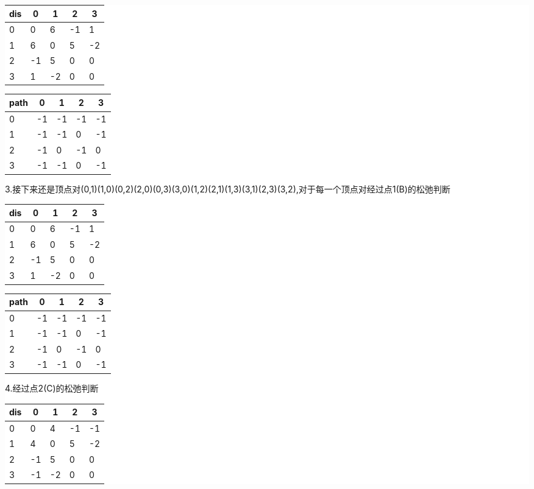 
|dis|0|1|2|3|                     
|----|----|----|----|----|
|0|0|6|-1|1|
|1|6|0|5|-2|
|2|-1|5|0|0|
|3|1|-2|0|0|


|path|0|1|2|3|
|----|----|----|----|----|
|0|-1|-1|-1|-1|
|1|-1|-1|0|-1|
|2|-1|0|-1|0|
|3|-1|-1|0|-1|


3.接下来还是顶点对(0,1)(1,0)(0,2)(2,0)(0,3)(3,0)(1,2)(2,1)(1,3)(3,1)(2,3)(3,2),对于每一个顶点对经过点1(B)的松弛判断

|dis|0|1|2|3|                     
|----|----|----|----|----|
|0|0|6|-1|1|
|1|6|0|5|-2|
|2|-1|5|0|0|
|3|1|-2|0|0|


|path|0|1|2|3|
|----|----|----|----|----|
|0|-1|-1|-1|-1|
|1|-1|-1|0|-1|
|2|-1|0|-1|0|
|3|-1|-1|0|-1|

4.经过点2(C)的松弛判断

|dis|0|1|2|3|                     
|----|----|----|----|----|
|0|0|4|-1|-1|
|1|4|0|5|-2|
|2|-1|5|0|0|
|3|-1|-2|0|0|
